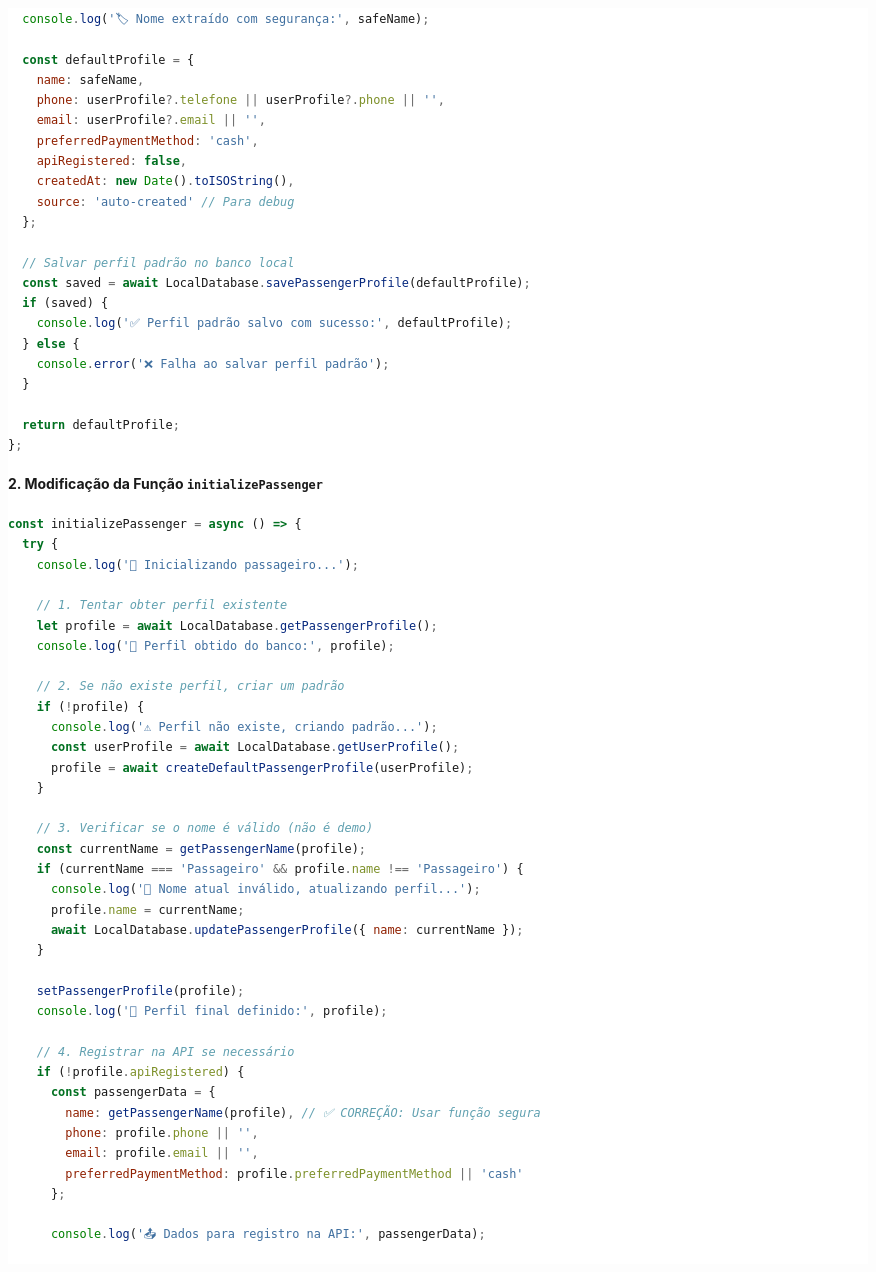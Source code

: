 ```javascript
  console.log('🏷️ Nome extraído com segurança:', safeName);
  
  const defaultProfile = {
    name: safeName,
    phone: userProfile?.telefone || userProfile?.phone || '',
    email: userProfile?.email || '',
    preferredPaymentMethod: 'cash',
    apiRegistered: false,
    createdAt: new Date().toISOString(),
    source: 'auto-created' // Para debug
  };
  
  // Salvar perfil padrão no banco local
  const saved = await LocalDatabase.savePassengerProfile(defaultProfile);
  if (saved) {
    console.log('✅ Perfil padrão salvo com sucesso:', defaultProfile);
  } else {
    console.error('❌ Falha ao salvar perfil padrão');
  }
  
  return defaultProfile;
};
```

#### 2. Modificação da Função `initializePassenger`

```javascript
const initializePassenger = async () => {
  try {
    console.log('🚀 Inicializando passageiro...');
    
    // 1. Tentar obter perfil existente
    let profile = await LocalDatabase.getPassengerProfile();
    console.log('📁 Perfil obtido do banco:', profile);
    
    // 2. Se não existe perfil, criar um padrão
    if (!profile) {
      console.log('⚠️ Perfil não existe, criando padrão...');
      const userProfile = await LocalDatabase.getUserProfile();
      profile = await createDefaultPassengerProfile(userProfile);
    }
    
    // 3. Verificar se o nome é válido (não é demo)
    const currentName = getPassengerName(profile);
    if (currentName === 'Passageiro' && profile.name !== 'Passageiro') {
      console.log('🔄 Nome atual inválido, atualizando perfil...');
      profile.name = currentName;
      await LocalDatabase.updatePassengerProfile({ name: currentName });
    }
    
    setPassengerProfile(profile);
    console.log('👤 Perfil final definido:', profile);
    
    // 4. Registrar na API se necessário
    if (!profile.apiRegistered) {
      const passengerData = {
        name: getPassengerName(profile), // ✅ CORREÇÃO: Usar função segura
        phone: profile.phone || '',
        email: profile.email || '',
        preferredPaymentMethod: profile.preferredPaymentMethod || 'cash'
      };
      
      console.log('📤 Dados para registro na API:', passengerData);
      
```